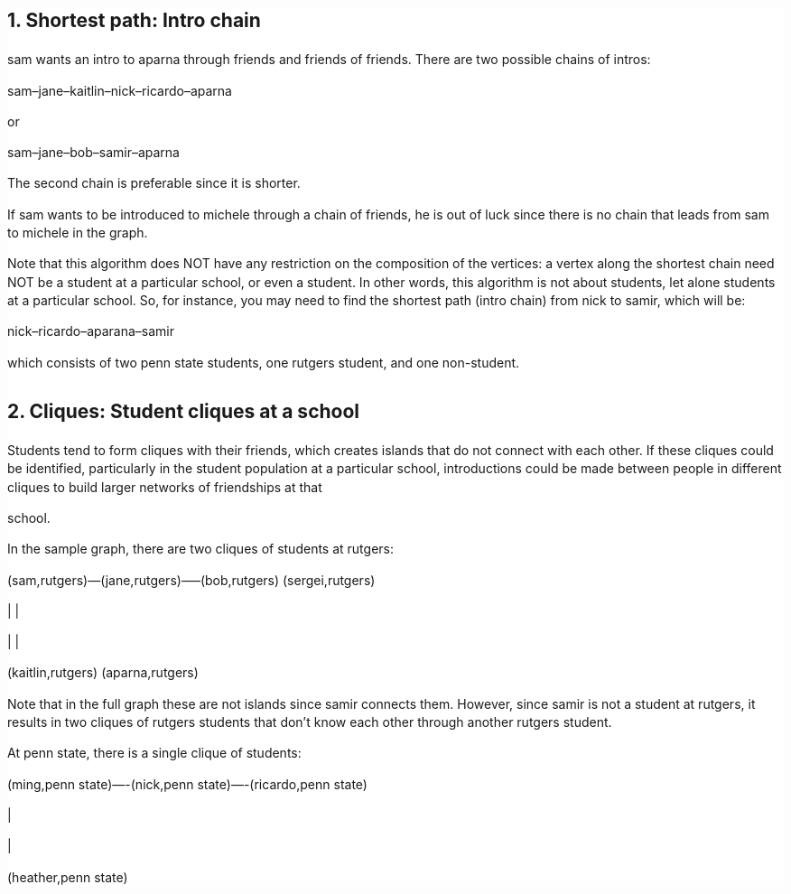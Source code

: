 <h2>1. Shortest path: Intro chain</h2>

sam wants an intro to aparna through friends and friends of friends. There are two possible chains of intros:

sam–jane–kaitlin–nick–ricardo–aparna




or

sam–jane–bob–samir–aparna

The second chain is preferable since it is shorter.

If sam wants to be introduced to michele through a chain of friends, he is out of luck since there is no chain that leads from sam to michele in the graph.

Note that this algorithm does NOT have any restriction on the composition of the vertices: a vertex along the shortest chain need NOT be a student at a particular school, or even a student. In other words, this algorithm is not about students, let alone students at a particular school. So, for instance, you may need to find the shortest path (intro chain) from nick to samir, which will be:

nick–ricardo–aparana–samir

which consists of two penn state students, one rutgers student, and one non-student.

<h2>2. Cliques: Student cliques at a school</h2>

Students tend to form cliques with their friends, which creates islands that do not connect with each other. If these cliques could be identified, particularly in the student population at a particular school, introductions could be made between people in different cliques to build larger networks of friendships at that

school.

In the sample graph, there are two cliques of students at rutgers:

(sam,rutgers)—(jane,rutgers)—–(bob,rutgers)    (sergei,rutgers)

|                                |

|                                |

(kaitlin,rutgers)             (aparna,rutgers)

Note that in the full graph these are not islands since samir connects them. However, since samir is not a student at rutgers, it results in two cliques of rutgers students that don’t know each other through another rutgers student.

At penn state, there is a single clique of students:

(ming,penn state)—-(nick,penn state)—-(ricardo,penn state)

|

|

(heather,penn state)
